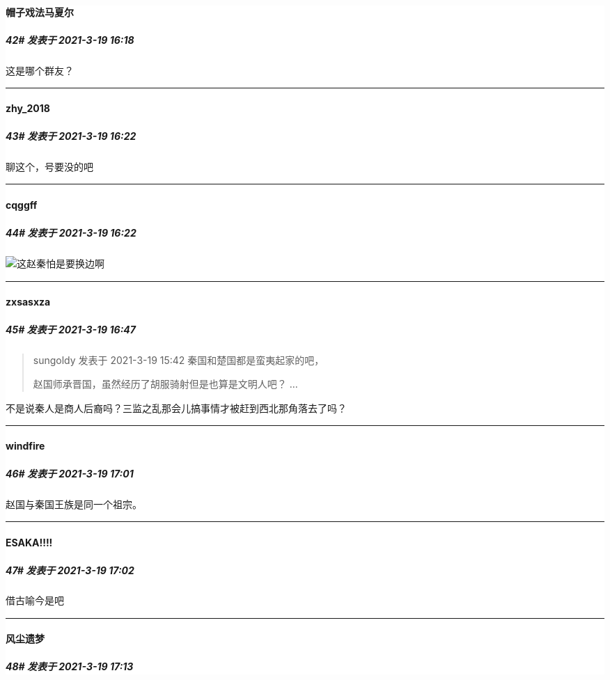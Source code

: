 ####  帽子戏法马夏尔  
##### 42#       发表于 2021-3-19 16:18


这是哪个群友？


*****

####  zhy_2018  
##### 43#       发表于 2021-3-19 16:22


聊这个，号要没的吧


*****

####  cqggff  
##### 44#       发表于 2021-3-19 16:22


<img src="https://static.saraba1st.com/image/smiley/face2017/037.png" referrerpolicy="no-referrer">这赵秦怕是要换边啊


*****

####  zxsasxza  
##### 45#       发表于 2021-3-19 16:47


<blockquote>sungoldy 发表于 2021-3-19 15:42
秦国和楚国都是蛮夷起家的吧，

赵国师承晋国，虽然经历了胡服骑射但是也算是文明人吧？ ...</blockquote>
不是说秦人是商人后裔吗？三监之乱那会儿搞事情才被赶到西北那角落去了吗？


*****

####  windfire  
##### 46#       发表于 2021-3-19 17:01


赵国与秦国王族是同一个祖宗。


*****

####  ESAKA!!!!  
##### 47#       发表于 2021-3-19 17:02


借古喻今是吧


*****

####  风尘遗梦  
##### 48#       发表于 2021-3-19 17:13
